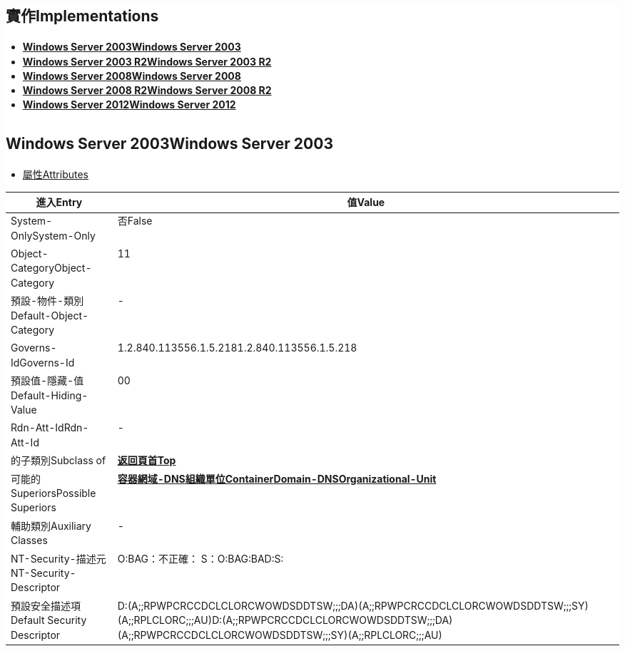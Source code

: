 ## <a name="implementations"></a><span data-ttu-id="e8a7d-123">實作</span><span class="sxs-lookup"><span data-stu-id="e8a7d-123">Implementations</span></span>

-   [<span data-ttu-id="e8a7d-124">**Windows Server 2003**</span><span class="sxs-lookup"><span data-stu-id="e8a7d-124">**Windows Server 2003**</span></span>](#windows-server-2003)
-   [<span data-ttu-id="e8a7d-125">**Windows Server 2003 R2**</span><span class="sxs-lookup"><span data-stu-id="e8a7d-125">**Windows Server 2003 R2**</span></span>](#windows-server-2003-r2)
-   [<span data-ttu-id="e8a7d-126">**Windows Server 2008**</span><span class="sxs-lookup"><span data-stu-id="e8a7d-126">**Windows Server 2008**</span></span>](#windows-server-2008)
-   [<span data-ttu-id="e8a7d-127">**Windows Server 2008 R2**</span><span class="sxs-lookup"><span data-stu-id="e8a7d-127">**Windows Server 2008 R2**</span></span>](#windows-server-2008-r2)
-   [<span data-ttu-id="e8a7d-128">**Windows Server 2012**</span><span class="sxs-lookup"><span data-stu-id="e8a7d-128">**Windows Server 2012**</span></span>](#windows-server-2012)

## <a name="windows-server-2003"></a><span data-ttu-id="e8a7d-129">Windows Server 2003</span><span class="sxs-lookup"><span data-stu-id="e8a7d-129">Windows Server 2003</span></span>

-   [<span data-ttu-id="e8a7d-130">屬性</span><span class="sxs-lookup"><span data-stu-id="e8a7d-130">Attributes</span></span>](#windows-server-2003-attributes)



| <span data-ttu-id="e8a7d-131">進入</span><span class="sxs-lookup"><span data-stu-id="e8a7d-131">Entry</span></span> | <span data-ttu-id="e8a7d-132">值</span><span class="sxs-lookup"><span data-stu-id="e8a7d-132">Value</span></span> |
|-----------------------------|----------------------------------------------------------------------------------------------------------------------|
| <span data-ttu-id="e8a7d-133">System-Only</span><span class="sxs-lookup"><span data-stu-id="e8a7d-133">System-Only</span></span>                 | <span data-ttu-id="e8a7d-134">否</span><span class="sxs-lookup"><span data-stu-id="e8a7d-134">False</span></span>                                                                                                                |
| <span data-ttu-id="e8a7d-135">Object-Category</span><span class="sxs-lookup"><span data-stu-id="e8a7d-135">Object-Category</span></span>             | <span data-ttu-id="e8a7d-136">1</span><span class="sxs-lookup"><span data-stu-id="e8a7d-136">1</span></span>                                                                                                                    |
| <span data-ttu-id="e8a7d-137">預設-物件-類別</span><span class="sxs-lookup"><span data-stu-id="e8a7d-137">Default-Object-Category</span></span>     | \-                                                                                                                   |
| <span data-ttu-id="e8a7d-138">Governs-Id</span><span class="sxs-lookup"><span data-stu-id="e8a7d-138">Governs-Id</span></span>                  | <span data-ttu-id="e8a7d-139">1.2.840.113556.1.5.218</span><span class="sxs-lookup"><span data-stu-id="e8a7d-139">1.2.840.113556.1.5.218</span></span>                                                                                               |
| <span data-ttu-id="e8a7d-140">預設值-隱藏-值</span><span class="sxs-lookup"><span data-stu-id="e8a7d-140">Default-Hiding-Value</span></span>        | <span data-ttu-id="e8a7d-141">0</span><span class="sxs-lookup"><span data-stu-id="e8a7d-141">0</span></span>                                                                                                                    |
| <span data-ttu-id="e8a7d-142">Rdn-Att-Id</span><span class="sxs-lookup"><span data-stu-id="e8a7d-142">Rdn-Att-Id</span></span>                  | \-                                                                                                                   |
| <span data-ttu-id="e8a7d-143">的子類別</span><span class="sxs-lookup"><span data-stu-id="e8a7d-143">Subclass of</span></span>                 | [<span data-ttu-id="e8a7d-144">**返回頁首**</span><span class="sxs-lookup"><span data-stu-id="e8a7d-144">**Top**</span></span>](c-top.md)<br/>                                                                                      |
| <span data-ttu-id="e8a7d-145">可能的 Superiors</span><span class="sxs-lookup"><span data-stu-id="e8a7d-145">Possible Superiors</span></span>          | <span data-ttu-id="e8a7d-146">[**容器**](c-container.md)[**網域-DNS**](c-domaindns.md)[**組織單位**](c-organizationalunit.md)</span><span class="sxs-lookup"><span data-stu-id="e8a7d-146">[**Container**](c-container.md)[**Domain-DNS**](c-domaindns.md)[**Organizational-Unit**](c-organizationalunit.md)</span></span> |
| <span data-ttu-id="e8a7d-147">輔助類別</span><span class="sxs-lookup"><span data-stu-id="e8a7d-147">Auxiliary Classes</span></span>           | \-                                                                                                                   |
| <span data-ttu-id="e8a7d-148">NT-Security-描述元</span><span class="sxs-lookup"><span data-stu-id="e8a7d-148">NT-Security-Descriptor</span></span>      | <span data-ttu-id="e8a7d-149">O:BAG：不正確： S：</span><span class="sxs-lookup"><span data-stu-id="e8a7d-149">O:BAG:BAD:S:</span></span>                                                                                                         |
| <span data-ttu-id="e8a7d-150">預設安全描述項</span><span class="sxs-lookup"><span data-stu-id="e8a7d-150">Default Security Descriptor</span></span> | <span data-ttu-id="e8a7d-151">D:(A;;RPWPCRCCDCLCLORCWOWDSDDTSW;;;DA)(A;;RPWPCRCCDCLCLORCWOWDSDDTSW;;;SY)(A;;RPLCLORC;;;AU)</span><span class="sxs-lookup"><span data-stu-id="e8a7d-151">D:(A;;RPWPCRCCDCLCLORCWOWDSDDTSW;;;DA)(A;;RPWPCRCCDCLCLORCWOWDSDDTSW;;;SY)(A;;RPLCLORC;;;AU)</span></span>                         |
